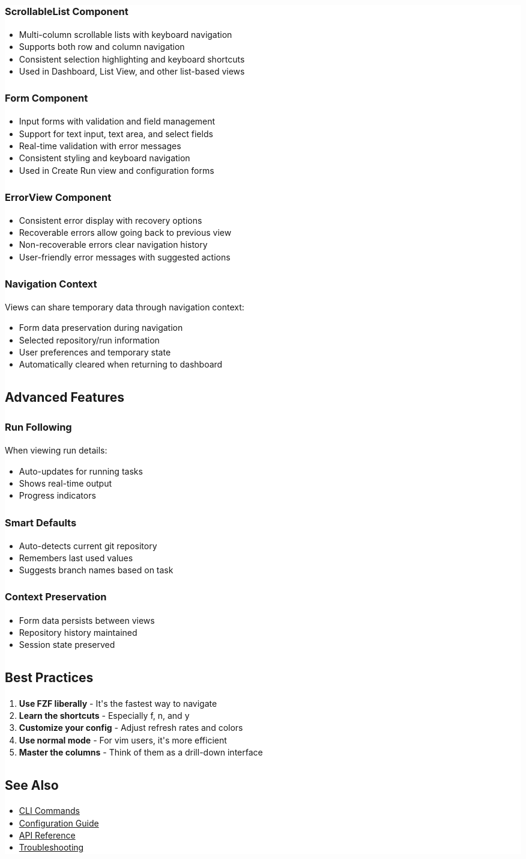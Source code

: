 ### ScrollableList Component
- Multi-column scrollable lists with keyboard navigation
- Supports both row and column navigation
- Consistent selection highlighting and keyboard shortcuts
- Used in Dashboard, List View, and other list-based views

### Form Component
- Input forms with validation and field management
- Support for text input, text area, and select fields
- Real-time validation with error messages
- Consistent styling and keyboard navigation
- Used in Create Run view and configuration forms

### ErrorView Component
- Consistent error display with recovery options
- Recoverable errors allow going back to previous view
- Non-recoverable errors clear navigation history
- User-friendly error messages with suggested actions

### Navigation Context
Views can share temporary data through navigation context:
- Form data preservation during navigation
- Selected repository/run information
- User preferences and temporary state
- Automatically cleared when returning to dashboard

## Advanced Features

### Run Following
When viewing run details:
- Auto-updates for running tasks
- Shows real-time output
- Progress indicators

### Smart Defaults
- Auto-detects current git repository
- Remembers last used values
- Suggests branch names based on task

### Context Preservation
- Form data persists between views
- Repository history maintained
- Session state preserved

## Best Practices

1. **Use FZF liberally** - It's the fastest way to navigate
2. **Learn the shortcuts** - Especially f, n, and y
3. **Customize your config** - Adjust refresh rates and colors
4. **Use normal mode** - For vim users, it's more efficient
5. **Master the columns** - Think of them as a drill-down interface

## See Also

- [CLI Commands](./cli-reference.md)
- [Configuration Guide](./configuration-guide.md)
- [API Reference](./api-reference.md)
- [Troubleshooting](./troubleshooting.md)